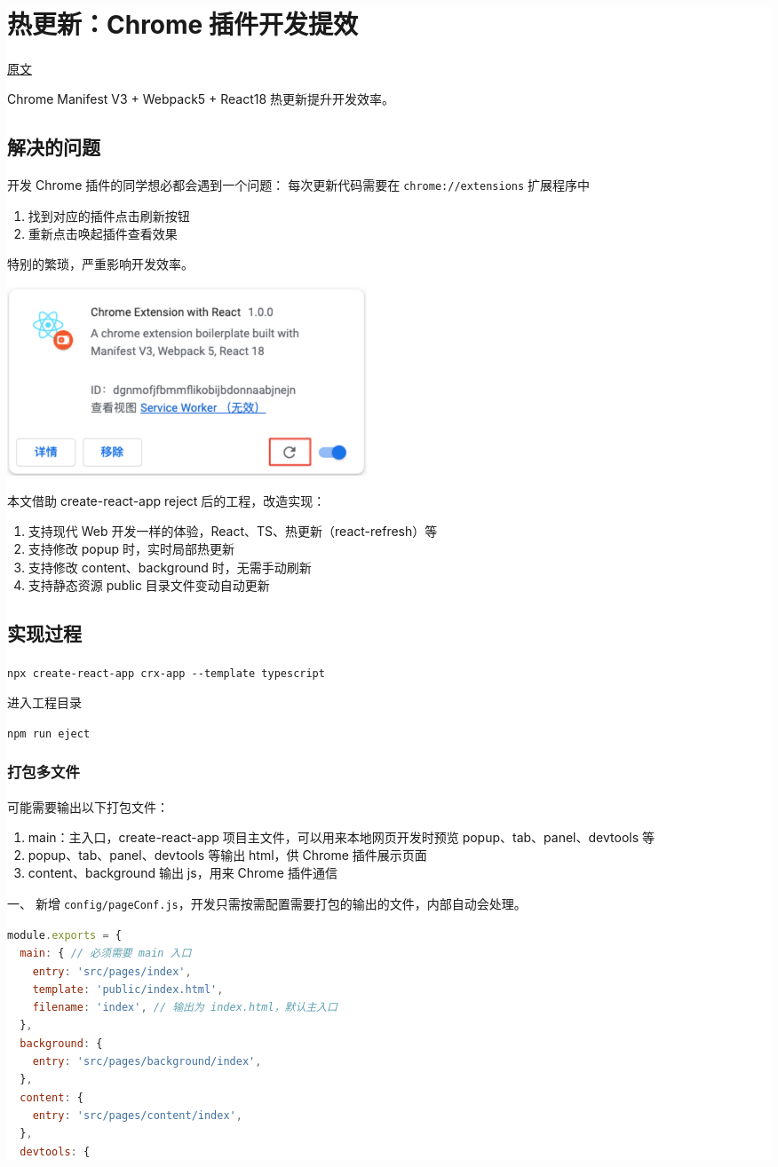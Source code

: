 # 热更新：Chrome 插件开发提效
[原文](https://github.com/Godiswill/blog/issues/32)

Chrome Manifest V3 + Webpack5 + React18 热更新提升开发效率。

## 解决的问题
开发 Chrome 插件的同学想必都会遇到一个问题：
每次更新代码需要在 `chrome://extensions` 扩展程序中
1. 找到对应的插件点击刷新按钮 
1. 重新点击唤起插件查看效果
   
特别的繁琐，严重影响开发效率。

![reload](https://raw.githubusercontent.com/Godiswill/blog/master/08%E5%89%8D%E7%AB%AF%E5%B7%A5%E7%A8%8B%E5%8C%96/chrome-extension/01.png)

本文借助 create-react-app reject 后的工程，改造实现：
1. 支持现代 Web 开发一样的体验，React、TS、热更新（react-refresh）等
1. 支持修改 popup 时，实时局部热更新
1. 支持修改 content、background 时，无需手动刷新
1. 支持静态资源 public 目录文件变动自动更新

## 实现过程

```shell
npx create-react-app crx-app --template typescript
```

进入工程目录
```shell
npm run eject
```

### 打包多文件
可能需要输出以下打包文件：
1. main：主入口，create-react-app 项目主文件，可以用来本地网页开发时预览 popup、tab、panel、devtools 等
1. popup、tab、panel、devtools 等输出 html，供 Chrome 插件展示页面
1. content、background 输出 js，用来 Chrome 插件通信


一、 新增 `config/pageConf.js`，开发只需按需配置需要打包的输出的文件，内部自动会处理。
```javascript
module.exports = {
  main: { // 必须需要 main 入口
    entry: 'src/pages/index',
    template: 'public/index.html',
    filename: 'index', // 输出为 index.html，默认主入口
  },
  background: {
    entry: 'src/pages/background/index',
  },
  content: {
    entry: 'src/pages/content/index',
  },
  devtools: {
```